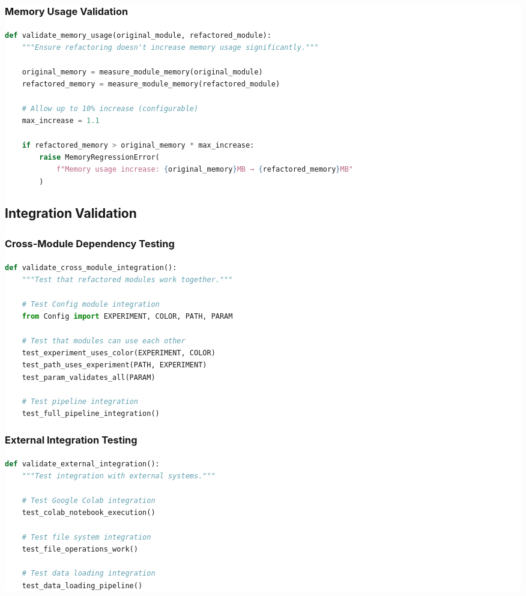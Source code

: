 ### Memory Usage Validation
```python
def validate_memory_usage(original_module, refactored_module):
    """Ensure refactoring doesn't increase memory usage significantly."""
    
    original_memory = measure_module_memory(original_module)
    refactored_memory = measure_module_memory(refactored_module)
    
    # Allow up to 10% increase (configurable)
    max_increase = 1.1
    
    if refactored_memory > original_memory * max_increase:
        raise MemoryRegressionError(
            f"Memory usage increase: {original_memory}MB → {refactored_memory}MB"
        )
```

## Integration Validation

### Cross-Module Dependency Testing
```python
def validate_cross_module_integration():
    """Test that refactored modules work together."""
    
    # Test Config module integration
    from Config import EXPERIMENT, COLOR, PATH, PARAM
    
    # Test that modules can use each other
    test_experiment_uses_color(EXPERIMENT, COLOR)
    test_path_uses_experiment(PATH, EXPERIMENT)
    test_param_validates_all(PARAM)
    
    # Test pipeline integration
    test_full_pipeline_integration()
```

### External Integration Testing
```python
def validate_external_integration():
    """Test integration with external systems."""
    
    # Test Google Colab integration
    test_colab_notebook_execution()
    
    # Test file system integration
    test_file_operations_work()
    
    # Test data loading integration
    test_data_loading_pipeline()
```
